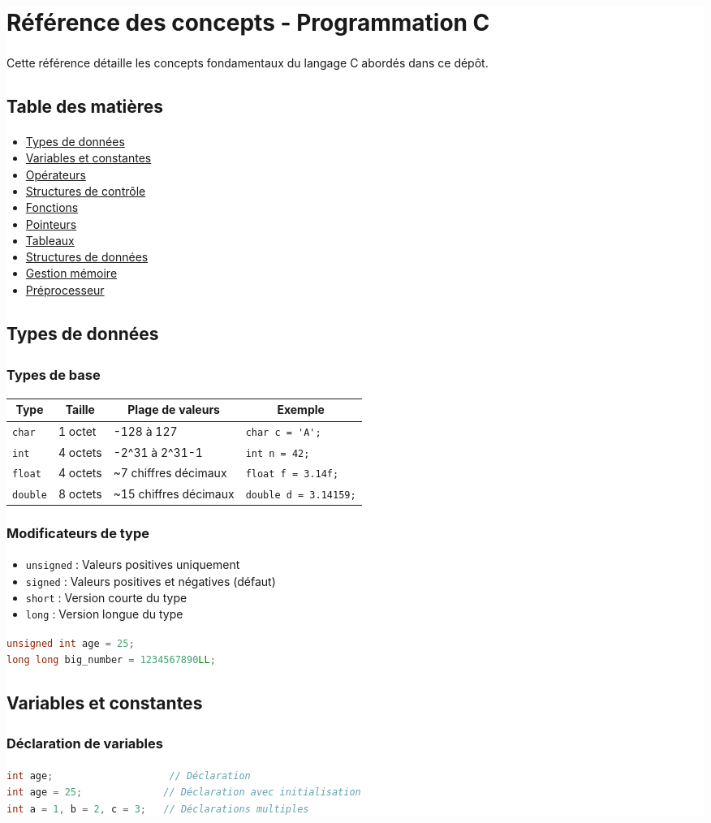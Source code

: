 # Référence des concepts - Programmation C

Cette référence détaille les concepts fondamentaux du langage C abordés dans ce dépôt.

## Table des matières

- [Types de données](#types-de-données)
- [Variables et constantes](#variables-et-constantes)
- [Opérateurs](#opérateurs)
- [Structures de contrôle](#structures-de-contrôle)
- [Fonctions](#fonctions)
- [Pointeurs](#pointeurs)
- [Tableaux](#tableaux)
- [Structures de données](#structures-de-données)
- [Gestion mémoire](#gestion-mémoire)
- [Préprocesseur](#préprocesseur)

## Types de données

### Types de base

| Type | Taille | Plage de valeurs | Exemple |
|------|--------|------------------|---------|
| `char` | 1 octet | -128 à 127 | `char c = 'A';` |
| `int` | 4 octets | -2^31 à 2^31-1 | `int n = 42;` |
| `float` | 4 octets | ~7 chiffres décimaux | `float f = 3.14f;` |
| `double` | 8 octets | ~15 chiffres décimaux | `double d = 3.14159;` |

### Modificateurs de type

- `unsigned` : Valeurs positives uniquement
- `signed` : Valeurs positives et négatives (défaut)
- `short` : Version courte du type
- `long` : Version longue du type

```c
unsigned int age = 25;
long long big_number = 1234567890LL;
```

## Variables et constantes

### Déclaration de variables
```c
int age;                    // Déclaration
int age = 25;              // Déclaration avec initialisation
int a = 1, b = 2, c = 3;   // Déclarations multiples
```
